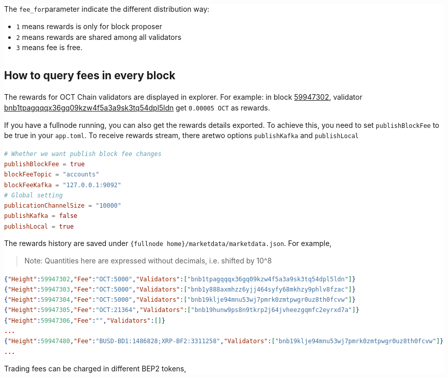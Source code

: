 The `fee_for`parameter indicate the different distribution way:

* `1` means rewards is only for block proposer
* `2` means rewards are shared among all validators
* `3` means fee is free.

## How to query fees in every block

The rewards for OCT Chain validators are displayed in explorer. For example: in block [59947302](https://explorer.scan.octium.io/block/59947302), validator [bnb1tpagqqqx36gq09kzw4f5a3a9sk3tq54dpl5ldn](https://explorer.scan.octium.io/address/bnb1tpagqqqx36gq09kzw4f5a3a9sk3tq54dpl5ldn) get `0.00005 OCT` as rewards.

If you have a fullnode running, you can also get the rewards details exported. To achieve this, you need to set `publishBlockFee` to be true in your `app.toml`. To receive rewards stream, there aretwo options `publishKafka` and `publishLocal`

```toml
# Whether we want publish block fee changes
publishBlockFee = true
blockFeeTopic = "accounts"
blockFeeKafka = "127.0.0.1:9092"
# Global setting
publicationChannelSize = "10000"
publishKafka = false
publishLocal = true
```

The rewards history are saved under `{fullnode home}/marketdata/marketdata.json`. For example,

> Note: Quantities here are expressed without decimals, i.e. shifted by 10^8

```json
{"Height":59947302,"Fee":"OCT:5000","Validators":["bnb1tpagqqqx36gq09kzw4f5a3a9sk3tq54dpl5ldn"]}
{"Height":59947303,"Fee":"OCT:5000","Validators":["bnb1y888axmhzz6yjj464syfy68mkhzy9phlv8fzac"]}
{"Height":59947304,"Fee":"OCT:5000","Validators":["bnb19klje94mnu53wj7pmrk0zmtpwgr0uz8th0fcvw"]}
{"Height":59947305,"Fee":"OCT:21364","Validators":["bnb19hunw9ps8n9tkrp2j64jvheezgqmfc2eyrxd7a"]}
{"Height":59947306,"Fee":"","Validators":[]}
...
{"Height":59947480,"Fee":"BUSD-BD1:1486828;XRP-BF2:3311258","Validators":["bnb19klje94mnu53wj7pmrk0zmtpwgr0uz8th0fcvw"]}
...
```
Trading fees can be charged in different BEP2 tokens,
